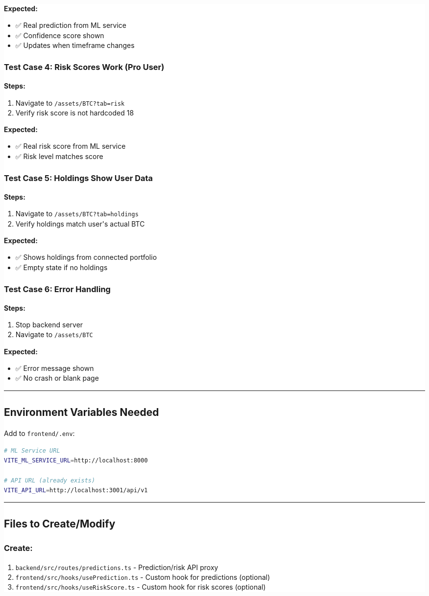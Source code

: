 **Expected:**
- ✅ Real prediction from ML service
- ✅ Confidence score shown
- ✅ Updates when timeframe changes

### Test Case 4: Risk Scores Work (Pro User)
**Steps:**
1. Navigate to `/assets/BTC?tab=risk`
2. Verify risk score is not hardcoded 18

**Expected:**
- ✅ Real risk score from ML service
- ✅ Risk level matches score

### Test Case 5: Holdings Show User Data
**Steps:**
1. Navigate to `/assets/BTC?tab=holdings`
2. Verify holdings match user's actual BTC

**Expected:**
- ✅ Shows holdings from connected portfolio
- ✅ Empty state if no holdings

### Test Case 6: Error Handling
**Steps:**
1. Stop backend server
2. Navigate to `/assets/BTC`

**Expected:**
- ✅ Error message shown
- ✅ No crash or blank page

---

## Environment Variables Needed

Add to `frontend/.env`:
```bash
# ML Service URL
VITE_ML_SERVICE_URL=http://localhost:8000

# API URL (already exists)
VITE_API_URL=http://localhost:3001/api/v1
```

---

## Files to Create/Modify

### Create:
1. `backend/src/routes/predictions.ts` - Prediction/risk API proxy
2. `frontend/src/hooks/usePrediction.ts` - Custom hook for predictions (optional)
3. `frontend/src/hooks/useRiskScore.ts` - Custom hook for risk scores (optional)
